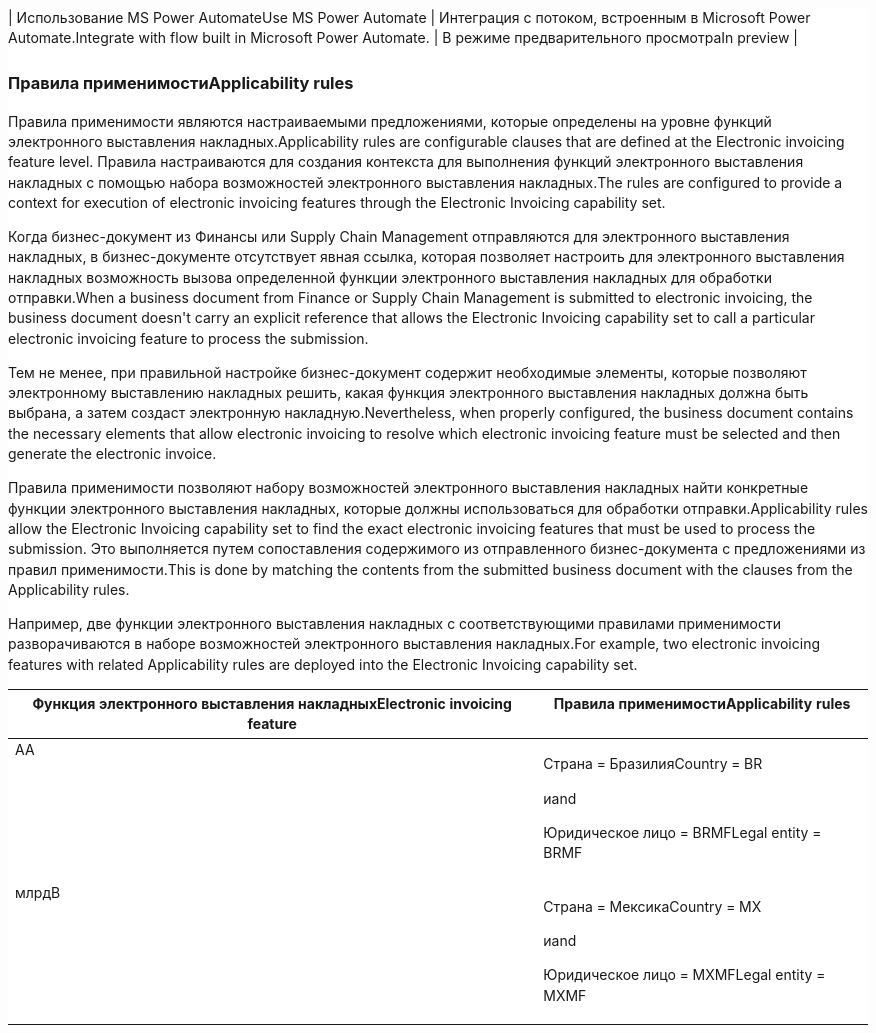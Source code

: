 | <span data-ttu-id="edde8-288">Использование MS Power Automate</span><span class="sxs-lookup"><span data-stu-id="edde8-288">Use MS Power Automate</span></span>                         | <span data-ttu-id="edde8-289">Интеграция с потоком, встроенным в Microsoft Power Automate.</span><span class="sxs-lookup"><span data-stu-id="edde8-289">Integrate with flow built in Microsoft Power Automate.</span></span>                       | <span data-ttu-id="edde8-290">В режиме предварительного просмотра</span><span class="sxs-lookup"><span data-stu-id="edde8-290">In preview</span></span>           |

### <a name="applicability-rules"></a><span data-ttu-id="edde8-291">Правила применимости</span><span class="sxs-lookup"><span data-stu-id="edde8-291">Applicability rules</span></span>

<span data-ttu-id="edde8-292">Правила применимости являются настраиваемыми предложениями, которые определены на уровне функций электронного выставления накладных.</span><span class="sxs-lookup"><span data-stu-id="edde8-292">Applicability rules are configurable clauses that are defined at the Electronic invoicing feature level.</span></span> <span data-ttu-id="edde8-293">Правила настраиваются для создания контекста для выполнения функций электронного выставления накладных с помощью набора возможностей электронного выставления накладных.</span><span class="sxs-lookup"><span data-stu-id="edde8-293">The rules are configured to provide a context for execution of electronic invoicing features through the Electronic Invoicing capability set.</span></span>

<span data-ttu-id="edde8-294">Когда бизнес-документ из Финансы или Supply Chain Management отправляются для электронного выставления накладных, в бизнес-документе отсутствует явная ссылка, которая позволяет настроить для электронного выставления накладных возможность вызова определенной функции электронного выставления накладных для обработки отправки.</span><span class="sxs-lookup"><span data-stu-id="edde8-294">When a business document from Finance or Supply Chain Management is submitted to electronic invoicing, the business document doesn't carry an explicit reference that allows the Electronic Invoicing capability set to call a particular electronic invoicing feature to process the submission.</span></span>

<span data-ttu-id="edde8-295">Тем не менее, при правильной настройке бизнес-документ содержит необходимые элементы, которые позволяют электронному выставлению накладных решить, какая функция электронного выставления накладных должна быть выбрана, а затем создаст электронную накладную.</span><span class="sxs-lookup"><span data-stu-id="edde8-295">Nevertheless, when properly configured, the business document contains the necessary elements that allow electronic invoicing to resolve which electronic invoicing feature must be selected and then generate the electronic invoice.</span></span>

<span data-ttu-id="edde8-296">Правила применимости позволяют набору возможностей электронного выставления накладных найти конкретные функции электронного выставления накладных, которые должны использоваться для обработки отправки.</span><span class="sxs-lookup"><span data-stu-id="edde8-296">Applicability rules allow the Electronic Invoicing capability set to find the exact electronic invoicing features that must be used to process the submission.</span></span> <span data-ttu-id="edde8-297">Это выполняется путем сопоставления содержимого из отправленного бизнес-документа с предложениями из правил применимости.</span><span class="sxs-lookup"><span data-stu-id="edde8-297">This is done by matching the contents from the submitted business document with the clauses from the Applicability rules.</span></span>

<span data-ttu-id="edde8-298">Например, две функции электронного выставления накладных с соответствующими правилами применимости разворачиваются в наборе возможностей электронного выставления накладных.</span><span class="sxs-lookup"><span data-stu-id="edde8-298">For example, two electronic invoicing features with related Applicability rules are deployed into the Electronic Invoicing capability set.</span></span>

| <span data-ttu-id="edde8-299">Функция электронного выставления накладных</span><span class="sxs-lookup"><span data-stu-id="edde8-299">Electronic invoicing feature</span></span> | <span data-ttu-id="edde8-300">Правила применимости</span><span class="sxs-lookup"><span data-stu-id="edde8-300">Applicability rules</span></span>        |
|------------------------------|--------------------------- |
| <span data-ttu-id="edde8-301">A</span><span class="sxs-lookup"><span data-stu-id="edde8-301">A</span></span>                            | <p><span data-ttu-id="edde8-302">Страна = Бразилия</span><span class="sxs-lookup"><span data-stu-id="edde8-302">Country = BR</span></span></p><p><span data-ttu-id="edde8-303">и</span><span class="sxs-lookup"><span data-stu-id="edde8-303">and</span></span></p><p><span data-ttu-id="edde8-304">Юридическое лицо = BRMF</span><span class="sxs-lookup"><span data-stu-id="edde8-304">Legal entity = BRMF</span></span></p>  |
| <span data-ttu-id="edde8-305">млрд</span><span class="sxs-lookup"><span data-stu-id="edde8-305">B</span></span>                            | <p><span data-ttu-id="edde8-306">Страна = Мексика</span><span class="sxs-lookup"><span data-stu-id="edde8-306">Country = MX</span></span></p><p><span data-ttu-id="edde8-307">и</span><span class="sxs-lookup"><span data-stu-id="edde8-307">and</span></span></p><p><span data-ttu-id="edde8-308">Юридическое лицо = MXMF</span><span class="sxs-lookup"><span data-stu-id="edde8-308">Legal entity = MXMF</span></span></p>  |
